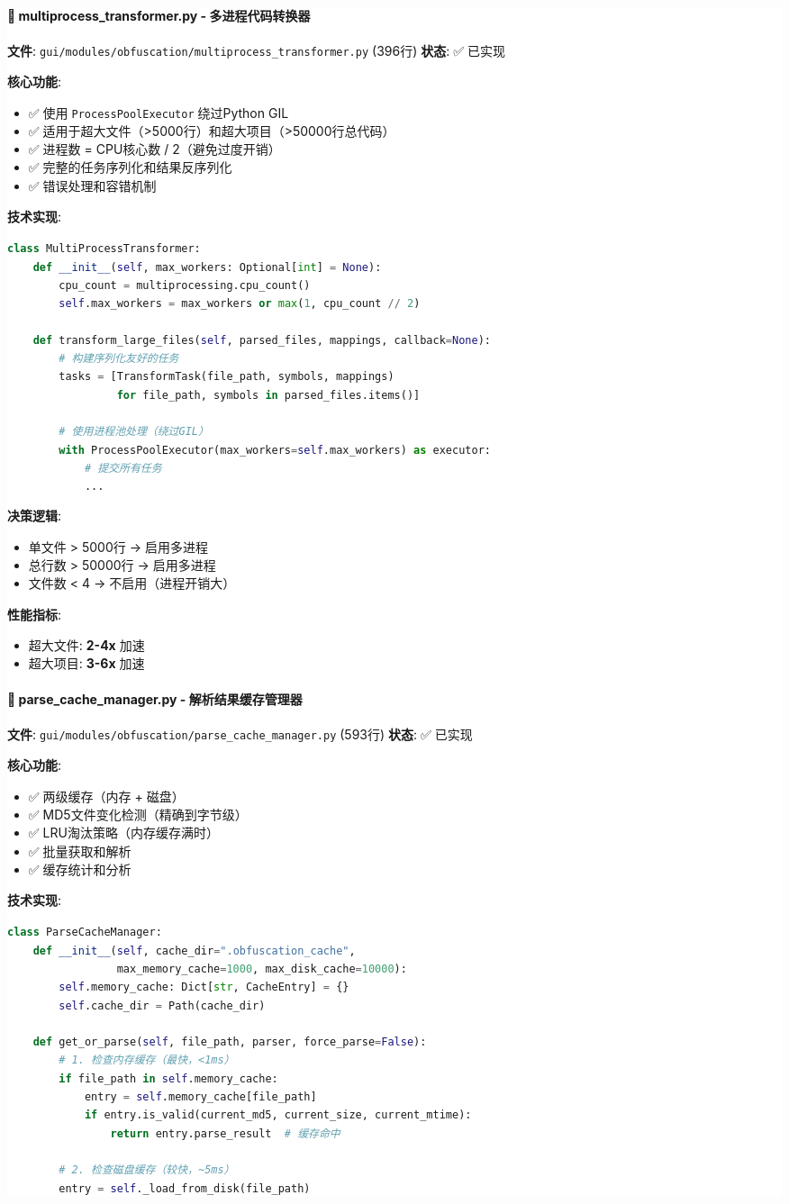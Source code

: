 #### 🚀 multiprocess_transformer.py - 多进程代码转换器
**文件**: `gui/modules/obfuscation/multiprocess_transformer.py` (396行)
**状态**: ✅ 已实现

**核心功能**:
- ✅ 使用 `ProcessPoolExecutor` 绕过Python GIL
- ✅ 适用于超大文件（>5000行）和超大项目（>50000行总代码）
- ✅ 进程数 = CPU核心数 / 2（避免过度开销）
- ✅ 完整的任务序列化和结果反序列化
- ✅ 错误处理和容错机制

**技术实现**:
```python
class MultiProcessTransformer:
    def __init__(self, max_workers: Optional[int] = None):
        cpu_count = multiprocessing.cpu_count()
        self.max_workers = max_workers or max(1, cpu_count // 2)

    def transform_large_files(self, parsed_files, mappings, callback=None):
        # 构建序列化友好的任务
        tasks = [TransformTask(file_path, symbols, mappings)
                 for file_path, symbols in parsed_files.items()]

        # 使用进程池处理（绕过GIL）
        with ProcessPoolExecutor(max_workers=self.max_workers) as executor:
            # 提交所有任务
            ...
```

**决策逻辑**:
- 单文件 > 5000行 → 启用多进程
- 总行数 > 50000行 → 启用多进程
- 文件数 < 4 → 不启用（进程开销大）

**性能指标**:
- 超大文件: **2-4x** 加速
- 超大项目: **3-6x** 加速

#### 💾 parse_cache_manager.py - 解析结果缓存管理器
**文件**: `gui/modules/obfuscation/parse_cache_manager.py` (593行)
**状态**: ✅ 已实现

**核心功能**:
- ✅ 两级缓存（内存 + 磁盘）
- ✅ MD5文件变化检测（精确到字节级）
- ✅ LRU淘汰策略（内存缓存满时）
- ✅ 批量获取和解析
- ✅ 缓存统计和分析

**技术实现**:
```python
class ParseCacheManager:
    def __init__(self, cache_dir=".obfuscation_cache",
                 max_memory_cache=1000, max_disk_cache=10000):
        self.memory_cache: Dict[str, CacheEntry] = {}
        self.cache_dir = Path(cache_dir)

    def get_or_parse(self, file_path, parser, force_parse=False):
        # 1. 检查内存缓存（最快，<1ms）
        if file_path in self.memory_cache:
            entry = self.memory_cache[file_path]
            if entry.is_valid(current_md5, current_size, current_mtime):
                return entry.parse_result  # 缓存命中

        # 2. 检查磁盘缓存（较快，~5ms）
        entry = self._load_from_disk(file_path)
```